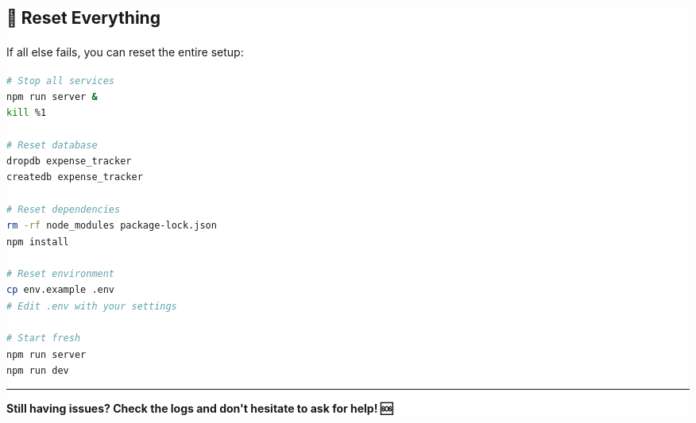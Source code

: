 ## 🔄 Reset Everything

If all else fails, you can reset the entire setup:

```bash
# Stop all services
npm run server &
kill %1

# Reset database
dropdb expense_tracker
createdb expense_tracker

# Reset dependencies
rm -rf node_modules package-lock.json
npm install

# Reset environment
cp env.example .env
# Edit .env with your settings

# Start fresh
npm run server
npm run dev
```

---

**Still having issues? Check the logs and don't hesitate to ask for help! 🆘**
